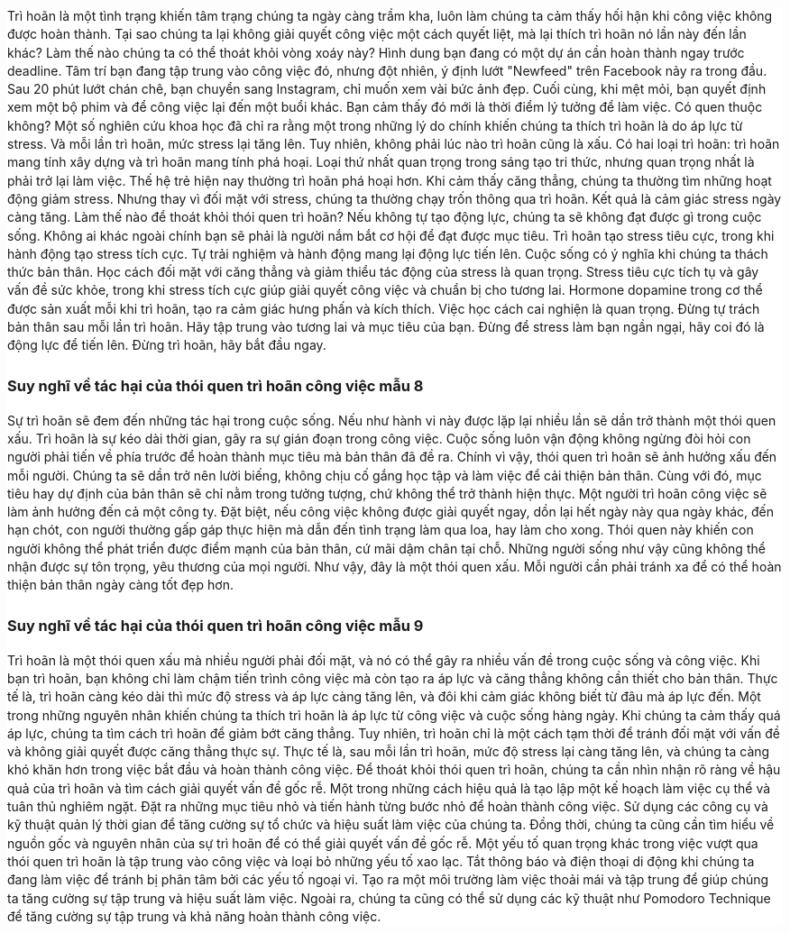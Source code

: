 Trì hoãn là một tình trạng khiến tâm trạng chúng ta ngày càng trầm kha, luôn làm chúng ta cảm thấy hối hận khi công việc không được hoàn thành. Tại sao chúng ta lại không giải quyết công việc một cách quyết liệt, mà lại thích trì hoãn nó lần này đến lần khác? Làm thế nào chúng ta có thể thoát khỏi vòng xoáy này? Hình dung bạn đang có một dự án cần hoàn thành ngay trước deadline. Tâm trí bạn đang tập trung vào công việc đó, nhưng đột nhiên, ý định lướt "Newfeed" trên Facebook nảy ra trong đầu. Sau 20 phút lướt chán chê, bạn chuyển sang Instagram, chỉ muốn xem vài bức ảnh đẹp. Cuối cùng, khi mệt mỏi, bạn quyết định xem một bộ phim và để công việc lại đến một buổi khác. Bạn cảm thấy đó mới là thời điểm lý tưởng để làm việc. Có quen thuộc không? Một số nghiên cứu khoa học đã chỉ ra rằng một trong những lý do chính khiến chúng ta thích trì hoãn là do áp lực từ stress. Và mỗi lần trì hoãn, mức stress lại tăng lên. Tuy nhiên, không phải lúc nào trì hoãn cũng là xấu. Có hai loại trì hoãn: trì hoãn mang tính xây dựng và trì hoãn mang tính phá hoại. Loại thứ nhất quan trọng trong sáng tạo tri thức, nhưng quan trọng nhất là phải trở lại làm việc. Thế hệ trẻ hiện nay thường trì hoãn phá hoại hơn. Khi cảm thấy căng thẳng, chúng ta thường tìm những hoạt động giảm stress. Nhưng thay vì đối mặt với stress, chúng ta thường chạy trốn thông qua trì hoãn. Kết quả là cảm giác stress ngày càng tăng. Làm thế nào để thoát khỏi thói quen trì hoãn? Nếu không tự tạo động lực, chúng ta sẽ không đạt được gì trong cuộc sống. Không ai khác ngoài chính bạn sẽ phải là người nắm bắt cơ hội để đạt được mục tiêu. Trì hoãn tạo stress tiêu cực, trong khi hành động tạo stress tích cực. Tự trải nghiệm và hành động mang lại động lực tiến lên. Cuộc sống có ý nghĩa khi chúng ta thách thức bản thân. Học cách đối mặt với căng thẳng và giảm thiểu tác động của stress là quan trọng. Stress tiêu cực tích tụ và gây vấn đề sức khỏe, trong khi stress tích cực giúp giải quyết công việc và chuẩn bị cho tương lai. Hormone dopamine trong cơ thể được sản xuất mỗi khi trì hoãn, tạo ra cảm giác hưng phấn và kích thích. Việc học cách cai nghiện là quan trọng. Đừng tự trách bản thân sau mỗi lần trì hoãn. Hãy tập trung vào tương lai và mục tiêu của bạn. Đừng để stress làm bạn ngần ngại, hãy coi đó là động lực để tiến lên. Đừng trì hoãn, hãy bắt đầu ngay.
### Suy nghĩ về tác hại của thói quen trì hoãn công việc mẫu 8
Sự trì hoãn sẽ đem đến những tác hại trong cuộc sống. Nếu như hành vi này được lặp lại nhiều lần sẽ dần trở thành một thói quen xấu. Trì hoãn là sự kéo dài thời gian, gây ra sự gián đoạn trong công việc. Cuộc sống luôn vận động không ngừng đòi hỏi con người phải tiến về phía trước để hoàn thành mục tiêu mà bản thân đã đề ra. Chính vì vậy, thói quen trì hoãn sẽ ảnh hưởng xấu đến mỗi người. Chúng ta sẽ dần trở nên lười biếng, không chịu cố gắng học tập và làm việc để cải thiện bản thân. Cùng với đó, mục tiêu hay dự định của bản thân sẽ chỉ nằm trong tưởng tượng, chứ không thể trở thành hiện thực. Một người trì hoãn công việc sẽ làm ảnh hưởng đến cả một công ty. Đặt biệt, nếu công việc không được giải quyết ngay, dồn lại hết ngày này qua ngày khác, đến hạn chót, con người thường gấp gáp thực hiện mà dẫn đến tình trạng làm qua loa, hay làm cho xong. Thói quen này khiến con người không thể phát triển được điểm mạnh của bản thân, cứ mãi dậm chân tại chỗ. Những người sống như vậy cũng không thể nhận được sự tôn trọng, yêu thương của mọi người. Như vậy, đây là một thói quen xấu. Mỗi người cần phải tránh xa để có thể hoàn thiện bản thân ngày càng tốt đẹp hơn.
### Suy nghĩ về tác hại của thói quen trì hoãn công việc mẫu 9
Trì hoãn là một thói quen xấu mà nhiều người phải đối mặt, và nó có thể gây ra nhiều vấn đề trong cuộc sống và công việc. Khi bạn trì hoãn, bạn không chỉ làm chậm tiến trình công việc mà còn tạo ra áp lực và căng thẳng không cần thiết cho bản thân. Thực tế là, trì hoãn càng kéo dài thì mức độ stress và áp lực càng tăng lên, và đôi khi cảm giác không biết từ đâu mà áp lực đến.
Một trong những nguyên nhân khiến chúng ta thích trì hoãn là áp lực từ công việc và cuộc sống hàng ngày. Khi chúng ta cảm thấy quá áp lực, chúng ta tìm cách trì hoãn để giảm bớt căng thẳng. Tuy nhiên, trì hoãn chỉ là một cách tạm thời để tránh đối mặt với vấn đề và không giải quyết được căng thẳng thực sự. Thực tế là, sau mỗi lần trì hoãn, mức độ stress lại càng tăng lên, và chúng ta càng khó khăn hơn trong việc bắt đầu và hoàn thành công việc.
Để thoát khỏi thói quen trì hoãn, chúng ta cần nhìn nhận rõ ràng về hậu quả của trì hoãn và tìm cách giải quyết vấn đề gốc rễ. Một trong những cách hiệu quả là tạo lập một kế hoạch làm việc cụ thể và tuân thủ nghiêm ngặt. Đặt ra những mục tiêu nhỏ và tiến hành từng bước nhỏ để hoàn thành công việc. Sử dụng các công cụ và kỹ thuật quản lý thời gian để tăng cường sự tổ chức và hiệu suất làm việc của chúng ta. Đồng thời, chúng ta cũng cần tìm hiểu về nguồn gốc và nguyên nhân của sự trì hoãn để có thể giải quyết vấn đề gốc rễ.
Một yếu tố quan trọng khác trong việc vượt qua thói quen trì hoãn là tập trung vào công việc và loại bỏ những yếu tố xao lạc. Tắt thông báo và điện thoại di động khi chúng ta đang làm việc để tránh bị phân tâm bởi các yếu tố ngoại vi. Tạo ra một môi trường làm việc thoải mái và tập trung để giúp chúng ta tăng cường sự tập trung và hiệu suất làm việc. Ngoài ra, chúng ta cũng có thể sử dụng các kỹ thuật như Pomodoro Technique để tăng cường sự tập trung và khả năng hoàn thành công việc.